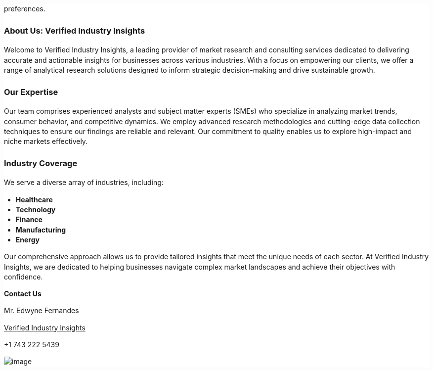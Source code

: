 preferences.</p><h3>About Us: Verified Industry Insights</h3><p>Welcome to Verified Industry Insights, a leading provider of market research and consulting services dedicated to delivering accurate and actionable insights for businesses across various industries. With a focus on empowering our clients, we offer a range of analytical research solutions designed to inform strategic decision-making and drive sustainable growth.</p><h3>Our Expertise</h3><p>Our team comprises experienced analysts and subject matter experts (SMEs) who specialize in analyzing market trends, consumer behavior, and competitive dynamics. We employ advanced research methodologies and cutting-edge data collection techniques to ensure our findings are reliable and relevant. Our commitment to quality enables us to explore high-impact and niche markets effectively.</p><h3>Industry Coverage</h3><p>We serve a diverse array of industries, including:</p><ul><li><strong>Healthcare</strong></li><li><strong>Technology</strong></li><li><strong>Finance</strong></li><li><strong>Manufacturing</strong></li><li><strong>Energy</strong></li></ul><p>Our comprehensive approach allows us to provide tailored insights that meet the unique needs of each sector. At Verified Industry Insights, we are dedicated to helping businesses navigate complex market landscapes and achieve their objectives with confidence.</p><p><strong>Contact Us</strong></p><p>Mr. Edwyne Fernandes</p><p><a href="https://www.verifiedindustryinsights.com/">Verified Industry Insights</a></p><p>+1 743 222 5439</p>
![image](https://github.com/user-attachments/assets/82cb9d45-25ff-4b01-99b2-7b12131a142b)
